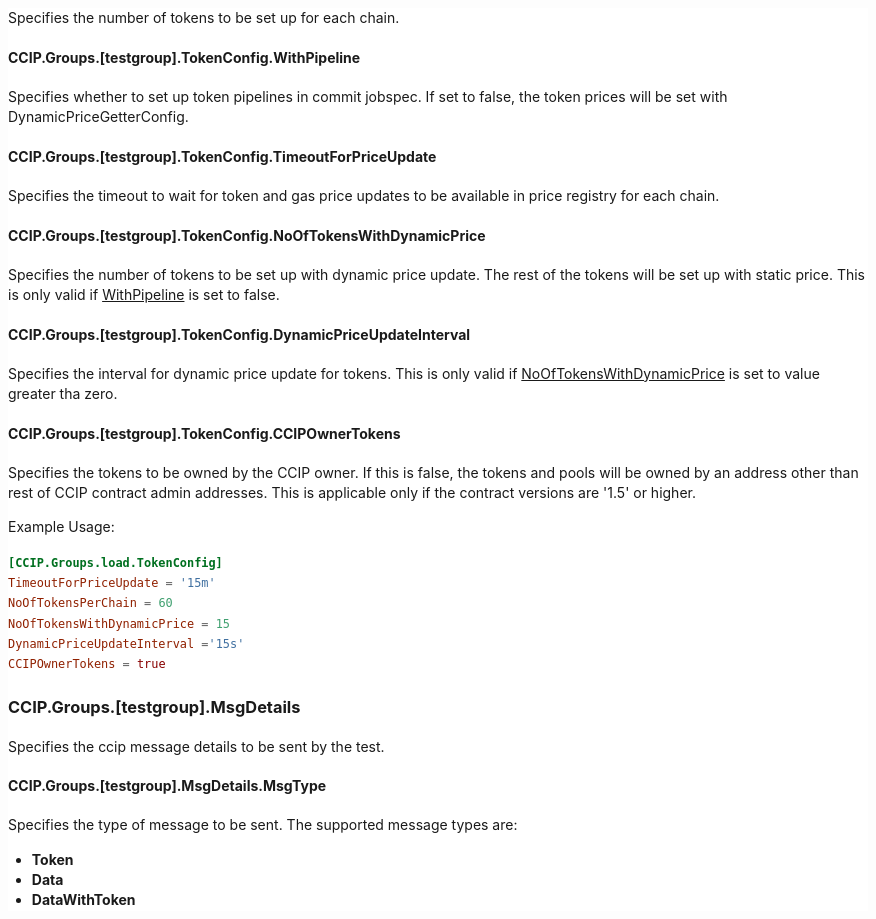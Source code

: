 Specifies the number of tokens to be set up for each chain.

#### CCIP.Groups.[testgroup].TokenConfig.WithPipeline

Specifies whether to set up token pipelines in commit jobspec. If set to false, the token prices will be set with DynamicPriceGetterConfig.

#### CCIP.Groups.[testgroup].TokenConfig.TimeoutForPriceUpdate

Specifies the timeout to wait for token and gas price updates to be available in price registry for each chain.

#### CCIP.Groups.[testgroup].TokenConfig.NoOfTokensWithDynamicPrice

Specifies the number of tokens to be set up with dynamic price update. The rest of the tokens will be set up with static price. This is only valid if [WithPipeline](#ccipgroupstestgrouptokenconfigwithpipeline) is set to false.

#### CCIP.Groups.[testgroup].TokenConfig.DynamicPriceUpdateInterval

Specifies the interval for dynamic price update for tokens. This is only valid if [NoOfTokensWithDynamicPrice](#ccipgroupstestgrouptokenconfignooftokenswithdynamicprice) is set to value greater tha zero.

#### CCIP.Groups.[testgroup].TokenConfig.CCIPOwnerTokens

Specifies the tokens to be owned by the CCIP owner. If this is false, the tokens and pools will be owned by an address other than rest of CCIP contract admin addresses.
This is applicable only if the contract versions are '1.5' or higher.

Example Usage:

```toml
[CCIP.Groups.load.TokenConfig]
TimeoutForPriceUpdate = '15m'
NoOfTokensPerChain = 60
NoOfTokensWithDynamicPrice = 15
DynamicPriceUpdateInterval ='15s'
CCIPOwnerTokens = true
```

### CCIP.Groups.[testgroup].MsgDetails

Specifies the ccip message details to be sent by the test.

#### CCIP.Groups.[testgroup].MsgDetails.MsgType

Specifies the type of message to be sent. The supported message types are:

- **Token**
- **Data**
- **DataWithToken**
